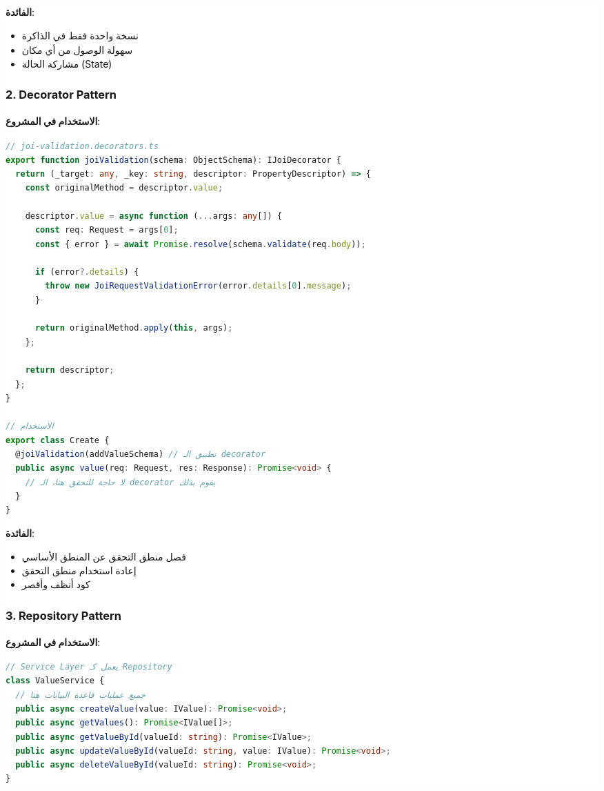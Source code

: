 **الفائدة**:

- نسخة واحدة فقط في الذاكرة
- سهولة الوصول من أي مكان
- مشاركة الحالة (State)

### 2. Decorator Pattern

**الاستخدام في المشروع**:

```typescript
// joi-validation.decorators.ts
export function joiValidation(schema: ObjectSchema): IJoiDecorator {
  return (_target: any, _key: string, descriptor: PropertyDescriptor) => {
    const originalMethod = descriptor.value;

    descriptor.value = async function (...args: any[]) {
      const req: Request = args[0];
      const { error } = await Promise.resolve(schema.validate(req.body));

      if (error?.details) {
        throw new JoiRequestValidationError(error.details[0].message);
      }

      return originalMethod.apply(this, args);
    };

    return descriptor;
  };
}

// الاستخدام
export class Create {
  @joiValidation(addValueSchema) // تطبيق الـ decorator
  public async value(req: Request, res: Response): Promise<void> {
    // لا حاجة للتحقق هنا، الـ decorator يقوم بذلك
  }
}
```

**الفائدة**:

- فصل منطق التحقق عن المنطق الأساسي
- إعادة استخدام منطق التحقق
- كود أنظف وأقصر

### 3. Repository Pattern

**الاستخدام في المشروع**:

```typescript
// Service Layer يعمل كـ Repository
class ValueService {
  // جميع عمليات قاعدة البيانات هنا
  public async createValue(value: IValue): Promise<void>;
  public async getValues(): Promise<IValue[]>;
  public async getValueById(valueId: string): Promise<IValue>;
  public async updateValueById(valueId: string, value: IValue): Promise<void>;
  public async deleteValueById(valueId: string): Promise<void>;
}
```
